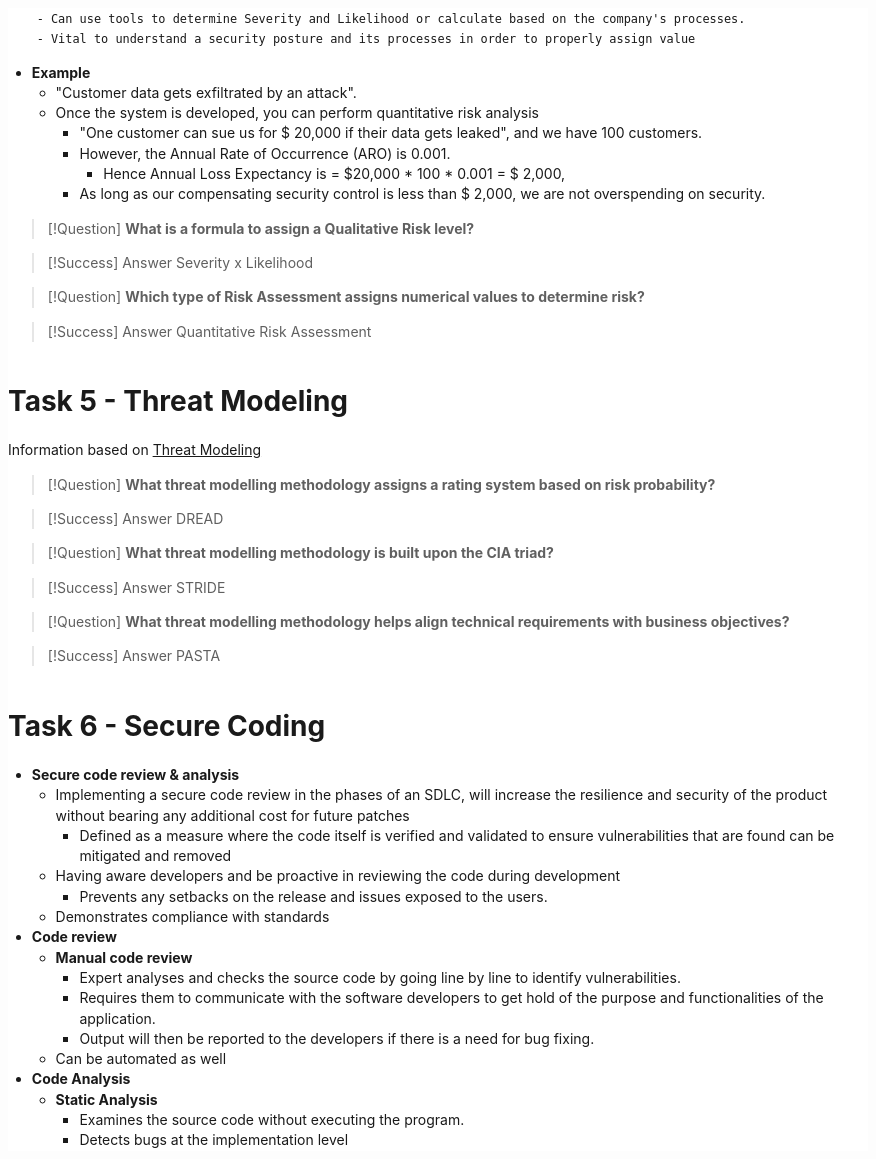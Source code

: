 		- Can use tools to determine Severity and Likelihood or calculate based on the company's processes.
		- Vital to understand a security posture and its processes in order to properly assign value
- **Example**
	- "Customer data gets exfiltrated by an attack". 
	- Once the system is developed, you can perform quantitative risk analysis
		- "One customer can sue us for $ 20,000 if their data gets leaked", and we have 100 customers. 
		- However, the Annual Rate of Occurrence (ARO) is 0.001. 
			- Hence Annual Loss Expectancy is = $20,000 * 100 * 0.001 = $ 2,000, 
		- As long as our compensating security control is less than $ 2,000, we are not overspending on security.

> [!Question]
>  **What is a formula to assign a Qualitative Risk level?**

> [!Success] Answer
> Severity x Likelihood

> [!Question]
>  **Which type of Risk Assessment assigns numerical values to determine risk?**

> [!Success] Answer
> Quantitative Risk Assessment
# Task 5 - Threat Modeling 

Information based on  [Threat Modeling](Threat%20Modeling.md)

> [!Question]
>  **What threat modelling methodology assigns a rating system based on risk probability?**

> [!Success] Answer
> DREAD

> [!Question]
>  **What threat modelling methodology is built upon the CIA triad?**

> [!Success] Answer
> STRIDE

> [!Question]
>  **What threat modelling methodology helps align technical requirements with business objectives?**

> [!Success] Answer
> PASTA

# Task 6 - Secure Coding

- **Secure code review & analysis**
	- Implementing a secure code review in the phases of an SDLC, will increase the resilience and security of the product without bearing any additional cost for future patches
		- Defined as a measure where the code itself is verified and validated to ensure vulnerabilities that are found can be mitigated and removed 
	- Having aware developers and be proactive in reviewing the code during development
		- Prevents any setbacks on the release and issues exposed to the users.
	- Demonstrates compliance with standards
- **Code review** 
	- **Manual code review**
		- Expert analyses and checks the source code by going line by line to identify vulnerabilities. 
		- Requires them to communicate with the software developers to get hold of the purpose and functionalities of the application.
		- Output will then be reported to the developers if there is a need for bug fixing.
	- Can be automated as well
- **Code Analysis**
	- **Static Analysis** 
		- Examines the source code without executing the program.
		- Detects bugs at the implementation level
